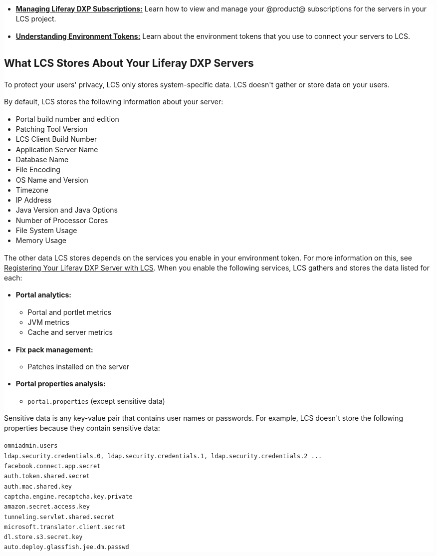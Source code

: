 -   [**Managing Liferay DXP Subscriptions:**](#managing-liferay-dxp-subscriptions)
    Learn how to view and manage your @product@ subscriptions for the servers in
    your LCS project.

-   [**Understanding Environment Tokens:**](#using-environment-tokens)
    Learn about the environment tokens that you use to connect your servers to
    LCS.

## What LCS Stores About Your Liferay DXP Servers

To protect your users' privacy, LCS only stores system-specific data. LCS
doesn't gather or store data on your users.

By default, LCS stores the following information about your server:

-   Portal build number and edition
-   Patching Tool Version
-   LCS Client Build Number
-   Application Server Name
-   Database Name
-   File Encoding
-   OS Name and Version
-   Timezone
-   IP Address
-   Java Version and Java Options
-   Number of Processor Cores
-   File System Usage
-   Memory Usage

The other data LCS stores depends on the services you enable in your environment
token. For more information on this, see
[Registering Your Liferay DXP Server with LCS](/docs/7-0/deploy/-/knowledge_base/d/registering-your-dxp-server-with-lcs).
When you enable the following services, LCS gathers and stores the data listed
for each:

-   **Portal analytics:**

    -   Portal and portlet metrics
    -   JVM metrics
    -   Cache and server metrics

-   **Fix pack management:**

    -   Patches installed on the server

-   **Portal properties analysis:**

    -   `portal.properties` (except sensitive data)

Sensitive data is any key-value pair that contains user names or passwords. For
example, LCS doesn't store the following properties because they contain
sensitive data:

    omniadmin.users
    ldap.security.credentials.0, ldap.security.credentials.1, ldap.security.credentials.2 ...
    facebook.connect.app.secret
    auth.token.shared.secret
    auth.mac.shared.key
    captcha.engine.recaptcha.key.private
    amazon.secret.access.key
    tunneling.servlet.shared.secret
    microsoft.translator.client.secret
    dl.store.s3.secret.key
    auto.deploy.glassfish.jee.dm.passwd
